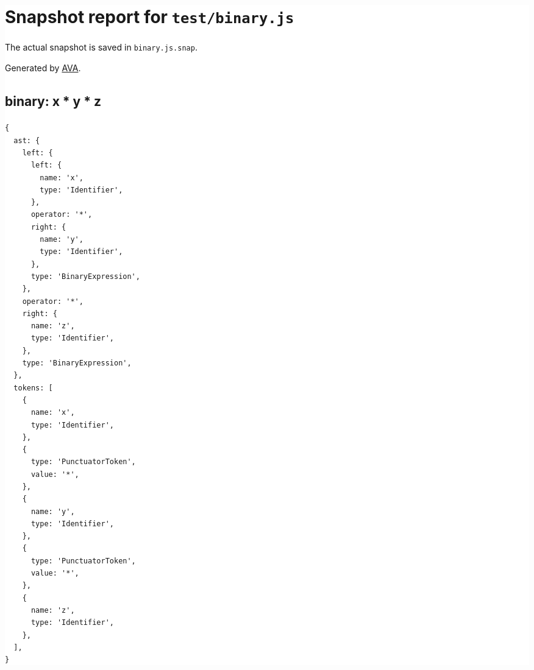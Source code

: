 # Snapshot report for `test/binary.js`

The actual snapshot is saved in `binary.js.snap`.

Generated by [AVA](https://ava.li).

## binary: x * y * z

    {
      ast: {
        left: {
          left: {
            name: 'x',
            type: 'Identifier',
          },
          operator: '*',
          right: {
            name: 'y',
            type: 'Identifier',
          },
          type: 'BinaryExpression',
        },
        operator: '*',
        right: {
          name: 'z',
          type: 'Identifier',
        },
        type: 'BinaryExpression',
      },
      tokens: [
        {
          name: 'x',
          type: 'Identifier',
        },
        {
          type: 'PunctuatorToken',
          value: '*',
        },
        {
          name: 'y',
          type: 'Identifier',
        },
        {
          type: 'PunctuatorToken',
          value: '*',
        },
        {
          name: 'z',
          type: 'Identifier',
        },
      ],
    }
